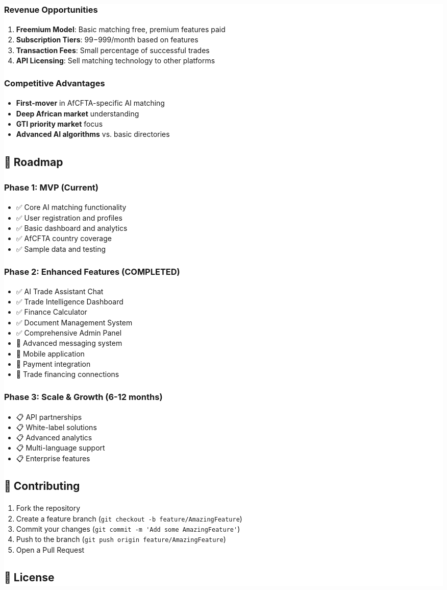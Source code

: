 ### Revenue Opportunities
1. **Freemium Model**: Basic matching free, premium features paid
2. **Subscription Tiers**: $99-$999/month based on features
3. **Transaction Fees**: Small percentage of successful trades
4. **API Licensing**: Sell matching technology to other platforms

### Competitive Advantages
- **First-mover** in AfCFTA-specific AI matching
- **Deep African market** understanding
- **GTI priority market** focus
- **Advanced AI algorithms** vs. basic directories

## 🔮 Roadmap

### Phase 1: MVP (Current)
- ✅ Core AI matching functionality
- ✅ User registration and profiles
- ✅ Basic dashboard and analytics
- ✅ AfCFTA country coverage
- ✅ Sample data and testing

### Phase 2: Enhanced Features (COMPLETED)
- ✅ AI Trade Assistant Chat
- ✅ Trade Intelligence Dashboard
- ✅ Finance Calculator
- ✅ Document Management System
- ✅ Comprehensive Admin Panel
- 🔄 Advanced messaging system
- 🔄 Mobile application
- 🔄 Payment integration
- 🔄 Trade financing connections

### Phase 3: Scale & Growth (6-12 months)
- 📋 API partnerships
- 📋 White-label solutions
- 📋 Advanced analytics
- 📋 Multi-language support
- 📋 Enterprise features

## 🤝 Contributing

1. Fork the repository
2. Create a feature branch (`git checkout -b feature/AmazingFeature`)
3. Commit your changes (`git commit -m 'Add some AmazingFeature'`)
4. Push to the branch (`git push origin feature/AmazingFeature`)
5. Open a Pull Request

## 📄 License
